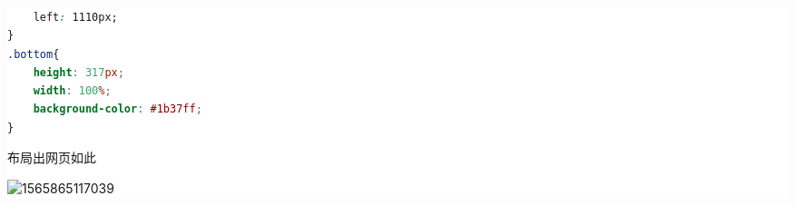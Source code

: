 ```css
    left: 1110px;
}
.bottom{
    height: 317px;
    width: 100%;
    background-color: #1b37ff;
}
```

布局出网页如此

![1565865117039](https://raw.githubusercontent.com/jssda/picbed/master/1565865117039.png)

